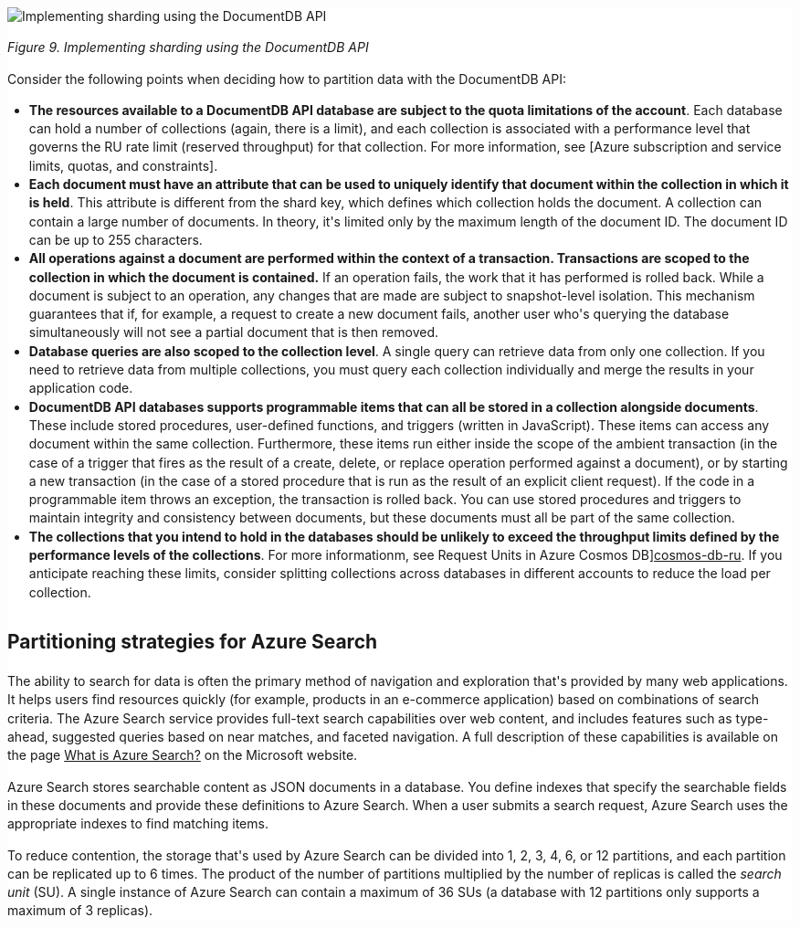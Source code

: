 ![Implementing sharding using the DocumentDB API](./images/data-partitioning/DocumentDBPartitions.png)

*Figure 9. Implementing sharding using the DocumentDB API*

Consider the following points when deciding how to partition data with the DocumentDB API:

* **The resources available to a DocumentDB API database are subject to the quota limitations of the account**. Each database can hold a number of collections (again, there is a limit), and each collection is associated with a performance level that governs the RU rate limit (reserved throughput) for that collection. For more information, see [Azure subscription and service limits, quotas, and constraints].
* **Each document must have an attribute that can be used to uniquely identify that document within the collection in which it is held**. This attribute is different from the shard key, which defines which collection holds the document. A collection can contain a large number of documents. In theory, it's limited only by the maximum length of the document ID. The document ID can be up to 255 characters.
* **All operations against a document are performed within the context of a transaction. Transactions are scoped to the collection in which the document is contained.** If an operation fails, the work that it has performed is rolled back. While a document is subject to an operation, any changes that are made are subject to snapshot-level isolation. This mechanism guarantees that if, for example, a request to create a new document fails, another user who's querying the database simultaneously will not see a partial document that is then removed.
* **Database queries are also scoped to the collection level**. A single query can retrieve data from only one collection. If you need to retrieve data from multiple collections, you must query each collection individually and merge the results in your application code.
* **DocumentDB API databases supports programmable items that can all be stored in a collection alongside documents**. These include stored procedures, user-defined functions, and triggers (written in JavaScript). These items can access any document within the same collection. Furthermore, these items run either inside the scope of the ambient transaction (in the case of a trigger that fires as the result of a create, delete, or replace operation performed against a document), or by starting a new transaction (in the case of a stored procedure that is run as the result of an explicit client request). If the code in a programmable item throws an exception, the transaction is rolled back. You can use stored procedures and triggers to maintain integrity and consistency between documents, but these documents must all be part of the same collection.
* **The collections that you intend to hold in the databases should be unlikely to exceed the throughput limits defined by the performance levels of the collections**. For more informationm, see Request Units in Azure Cosmos DB][cosmos-db-ru]. If you anticipate reaching these limits, consider splitting collections across databases in different accounts to reduce the load per collection.

## Partitioning strategies for Azure Search
The ability to search for data is often the primary method of navigation and exploration that's provided by many web applications. It helps users find resources quickly (for example, products in an e-commerce application) based on combinations of search criteria. The Azure Search service provides full-text search capabilities over web content, and includes features such as type-ahead, suggested queries based on near matches, and faceted navigation. A full description of these capabilities is available on the page [What is Azure Search?] on the Microsoft website.

Azure Search stores searchable content as JSON documents in a database. You define indexes that specify the searchable fields in these documents and provide these definitions to Azure Search. When a user submits a search request, Azure Search uses the appropriate indexes to find matching items.

To reduce contention, the storage that's used by Azure Search can be divided into 1, 2, 3, 4, 6, or 12 partitions, and each partition can be replicated up to 6 times. The product of the number of partitions multiplied by the number of replicas is called the *search unit* (SU). A single instance of Azure Search can contain a maximum of 36 SUs (a database with 12 partitions only supports a maximum of 3 replicas).


[Availability and consistency in Event Hubs]: /azure/event-hubs/event-hubs-availability-and-consistency
[azure-limits]: /azure/azure-subscription-service-limit
[Azure Content Delivery Network]: /azure/cdn/cdn-overview
[Azure Redis Cache]: http://azure.microsoft.com/services/cache/
[Azure Storage Scalability and Performance Targets]: /azure/storage/storage-scalability-targets
[Azure Storage Table Design Guide]: /azure/storage/storage-table-design-guide
[Building a Polyglot Solution]: https://msdn.microsoft.com/library/dn313279.aspx
[cosmos-db-ru]: /azure/documentdb/documentdb-request-units
[Data Access for Highly-Scalable Solutions: Using SQL, NoSQL, and Polyglot Persistence]: https://msdn.microsoft.com/library/dn271399.aspx
[Data consistency primer]: http://aka.ms/Data-Consistency-Primer
[Data Partitioning Guidance]: https://msdn.microsoft.com/library/dn589795.aspx
[Data Types]: http://redis.io/topics/data-types
[documentdb-api]: /azure/documentdb/documentdb-introduction
[Elastic Database features overview]: /azure/sql-database/sql-database-elastic-scale-introduction
[event-hubs]: /azure/event-hubs
[Federations Migration Utility]: https://code.msdn.microsoft.com/vstudio/Federations-Migration-ce61e9c1
[guidelines and recommendations for reliable collections in Azure Service Fabric]: /azure/service-fabric/service-fabric-reliable-services-reliable-collections-guidelines
[Index Table Pattern]: http://aka.ms/Index-Table-Pattern
[Materialized View Pattern]: http://aka.ms/Materialized-View-Pattern
[Multi-shard querying]: /azure/sql-database/sql-database-elastic-scale-multishard-querying
[Overview of Azure Service Fabric]: /azure/service-fabric/service-fabric-overview
[Partition Service Fabric reliable services]: /azure/service-fabric/service-fabric-concepts-partitioning
[Partitioning: how to split data among multiple Redis instances]: http://redis.io/topics/partitioning
[Performing Entity Group Transactions]: https://msdn.microsoft.com/library/azure/dd894038.aspx
[Redis cluster tutorial]: http://redis.io/topics/cluster-tutorial
[Running Redis on a CentOS Linux VM in Azure]: http://blogs.msdn.com/b/tconte/archive/2012/06/08/running-redis-on-a-centos-linux-vm-in-windows-azure.aspx
[Scaling using the Elastic Database split-merge tool]: /azure/sql-database/sql-database-elastic-scale-overview-split-and-merge
[Using Azure Content Delivery Network]: /azure/cdn/cdn-create-new-endpoint
[Service Bus quotas]: /azure/service-bus-messaging/service-bus-quotas
[service-fabric-reliable-collections]: /azure/service-fabric/service-fabric-reliable-services-reliable-collections
[Service limits in Azure Search]:  /azure/search/search-limits-quotas-capacity
[Sharding pattern]: http://aka.ms/Sharding-Pattern
[Supported Data Types (Azure Search)]:  https://msdn.microsoft.com/library/azure/dn798938.aspx
[Transactions]: http://redis.io/topics/transactions
[What is Event Hubs?]: /azure/event-hubs/event-hubs-what-is-event-hubs
[What is Azure Search?]: /azure/search/search-what-is-azure-search
[What is Azure SQL Database?]: /azure/sql-database/sql-database-technical-overview
